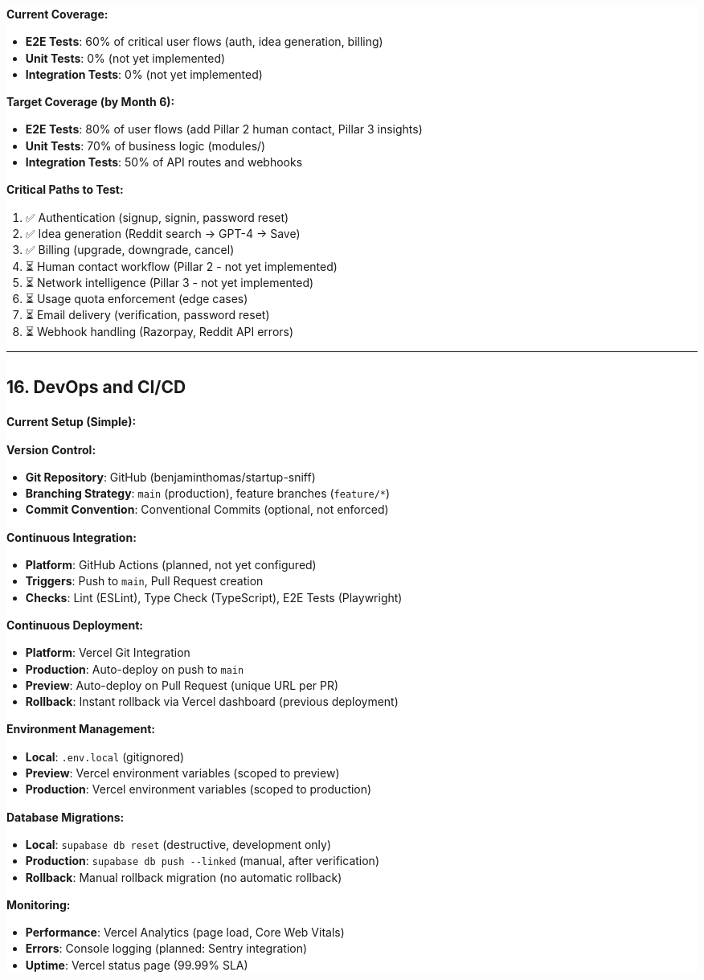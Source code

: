 **Current Coverage:**
- **E2E Tests**: 60% of critical user flows (auth, idea generation, billing)
- **Unit Tests**: 0% (not yet implemented)
- **Integration Tests**: 0% (not yet implemented)

**Target Coverage (by Month 6):**
- **E2E Tests**: 80% of user flows (add Pillar 2 human contact, Pillar 3 insights)
- **Unit Tests**: 70% of business logic (modules/)
- **Integration Tests**: 50% of API routes and webhooks

**Critical Paths to Test:**
1. ✅ Authentication (signup, signin, password reset)
2. ✅ Idea generation (Reddit search → GPT-4 → Save)
3. ✅ Billing (upgrade, downgrade, cancel)
4. ⏳ Human contact workflow (Pillar 2 - not yet implemented)
5. ⏳ Network intelligence (Pillar 3 - not yet implemented)
6. ⏳ Usage quota enforcement (edge cases)
7. ⏳ Email delivery (verification, password reset)
8. ⏳ Webhook handling (Razorpay, Reddit API errors)

---

## 16. DevOps and CI/CD

**Current Setup (Simple):**

**Version Control:**
- **Git Repository**: GitHub (benjaminthomas/startup-sniff)
- **Branching Strategy**: `main` (production), feature branches (`feature/*`)
- **Commit Convention**: Conventional Commits (optional, not enforced)

**Continuous Integration:**
- **Platform**: GitHub Actions (planned, not yet configured)
- **Triggers**: Push to `main`, Pull Request creation
- **Checks**: Lint (ESLint), Type Check (TypeScript), E2E Tests (Playwright)

**Continuous Deployment:**
- **Platform**: Vercel Git Integration
- **Production**: Auto-deploy on push to `main`
- **Preview**: Auto-deploy on Pull Request (unique URL per PR)
- **Rollback**: Instant rollback via Vercel dashboard (previous deployment)

**Environment Management:**
- **Local**: `.env.local` (gitignored)
- **Preview**: Vercel environment variables (scoped to preview)
- **Production**: Vercel environment variables (scoped to production)

**Database Migrations:**
- **Local**: `supabase db reset` (destructive, development only)
- **Production**: `supabase db push --linked` (manual, after verification)
- **Rollback**: Manual rollback migration (no automatic rollback)

**Monitoring:**
- **Performance**: Vercel Analytics (page load, Core Web Vitals)
- **Errors**: Console logging (planned: Sentry integration)
- **Uptime**: Vercel status page (99.99% SLA)
